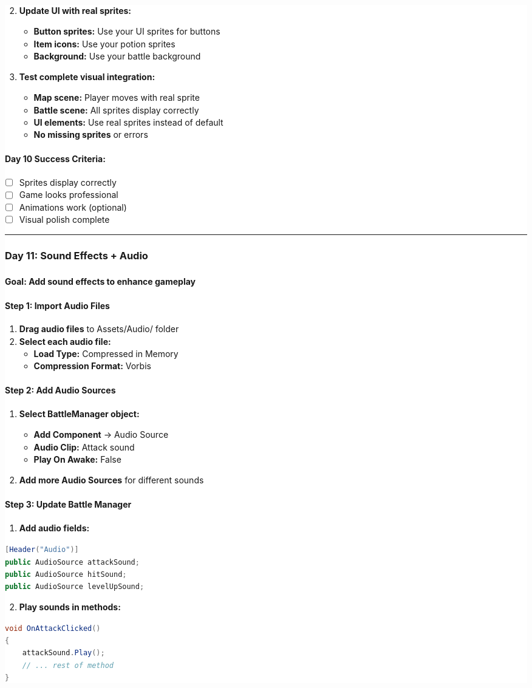 2. **Update UI with real sprites:**
   - **Button sprites:** Use your UI sprites for buttons
   - **Item icons:** Use your potion sprites
   - **Background:** Use your battle background

3. **Test complete visual integration:**
   - **Map scene:** Player moves with real sprite
   - **Battle scene:** All sprites display correctly
   - **UI elements:** Use real sprites instead of default
   - **No missing sprites** or errors

#### **Day 10 Success Criteria:**
- [ ] Sprites display correctly
- [ ] Game looks professional
- [ ] Animations work (optional)
- [ ] Visual polish complete

---

### **Day 11: Sound Effects + Audio**

#### **Goal:** Add sound effects to enhance gameplay

#### **Step 1: Import Audio Files**
1. **Drag audio files** to Assets/Audio/ folder
2. **Select each audio file:**
   - **Load Type:** Compressed in Memory
   - **Compression Format:** Vorbis

#### **Step 2: Add Audio Sources**
1. **Select BattleManager object:**
   - **Add Component** → Audio Source
   - **Audio Clip:** Attack sound
   - **Play On Awake:** False

2. **Add more Audio Sources** for different sounds

#### **Step 3: Update Battle Manager**
1. **Add audio fields:**

```csharp
[Header("Audio")]
public AudioSource attackSound;
public AudioSource hitSound;
public AudioSource levelUpSound;
```

2. **Play sounds in methods:**

```csharp
void OnAttackClicked()
{
    attackSound.Play();
    // ... rest of method
}
```
